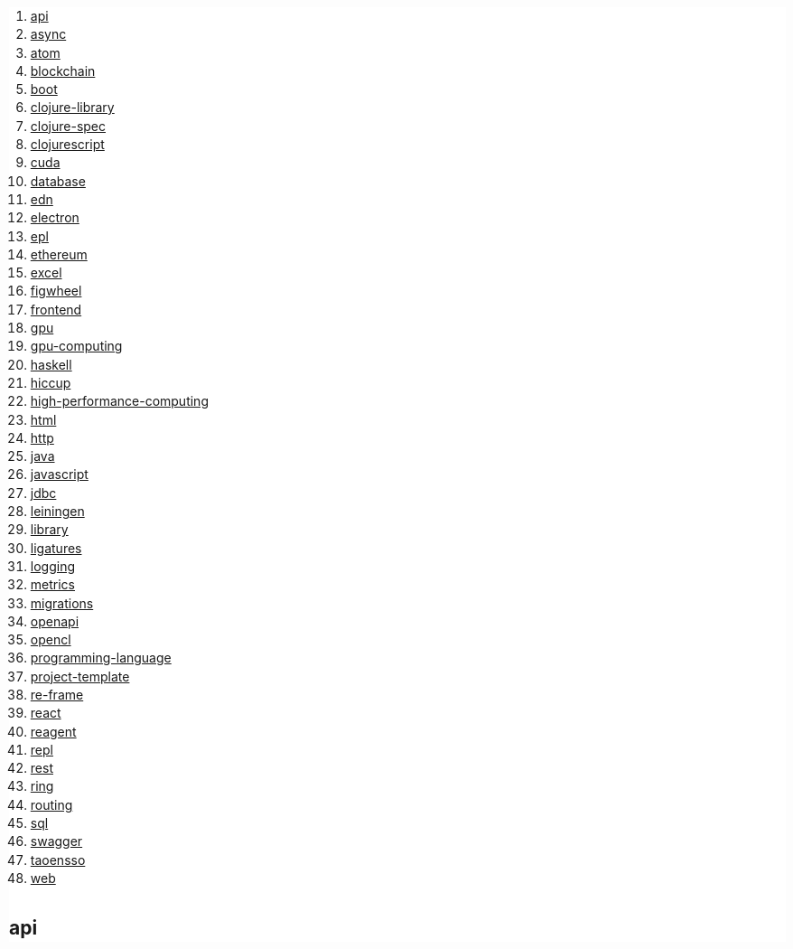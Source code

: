 1. [api](#api)
1. [async](#async)
1. [atom](#atom)
1. [blockchain](#blockchain)
1. [boot](#boot)
1. [clojure-library](#clojure-library)
1. [clojure-spec](#clojure-spec)
1. [clojurescript](#clojurescript)
1. [cuda](#cuda)
1. [database](#database)
1. [edn](#edn)
1. [electron](#electron)
1. [epl](#epl)
1. [ethereum](#ethereum)
1. [excel](#excel)
1. [figwheel](#figwheel)
1. [frontend](#frontend)
1. [gpu](#gpu)
1. [gpu-computing](#gpu-computing)
1. [haskell](#haskell)
1. [hiccup](#hiccup)
1. [high-performance-computing](#high-performance-computing)
1. [html](#html)
1. [http](#http)
1. [java](#java)
1. [javascript](#javascript)
1. [jdbc](#jdbc)
1. [leiningen](#leiningen)
1. [library](#library)
1. [ligatures](#ligatures)
1. [logging](#logging)
1. [metrics](#metrics)
1. [migrations](#migrations)
1. [openapi](#openapi)
1. [opencl](#opencl)
1. [programming-language](#programming-language)
1. [project-template](#project-template)
1. [re-frame](#re-frame)
1. [react](#react)
1. [reagent](#reagent)
1. [repl](#repl)
1. [rest](#rest)
1. [ring](#ring)
1. [routing](#routing)
1. [sql](#sql)
1. [swagger](#swagger)
1. [taoensso](#taoensso)
1. [web](#web)


## api
